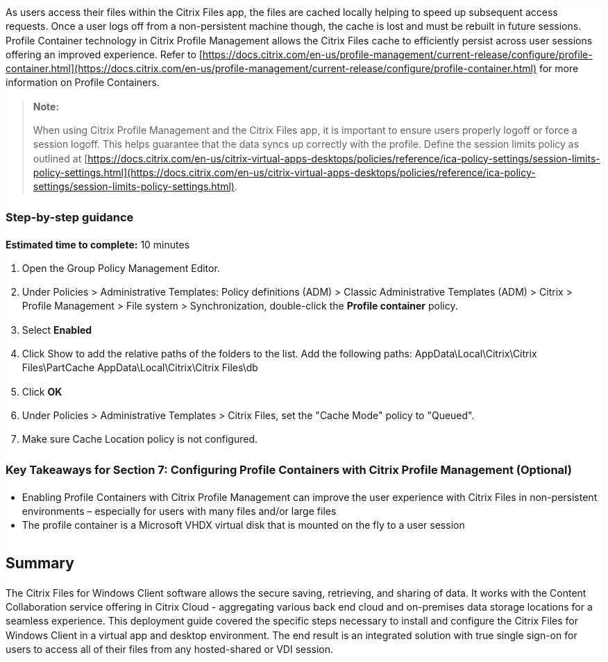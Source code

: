 As users access their files within the Citrix Files app, the files are cached locally helping to speed up subsequent access requests. Once a user logs off from a non-persistent machine though, the cache is lost and must be rebuilt in future sessions. Profile Container technology in Citrix Profile Management allows the Citrix Files cache to efficiently persist across user sessions offering an improved experience. Refer to
[https://docs.citrix.com/en-us/profile-management/current-release/configure/profile-container.html](https://docs.citrix.com/en-us/profile-management/current-release/configure/profile-container.html) for more information on Profile Containers.

   >**Note:**
   >
   >When using Citrix Profile Management and the Citrix Files app, it is important to ensure users properly logoff or force a session logoff. This helps guarantee that the data syncs up correctly with the profile. Define the session limits policy as outlined at [https://docs.citrix.com/en-us/citrix-virtual-apps-desktops/policies/reference/ica-policy-settings/session-limits-policy-settings.html](https://docs.citrix.com/en-us/citrix-virtual-apps-desktops/policies/reference/ica-policy-settings/session-limits-policy-settings.html).

### Step-by-step guidance

**Estimated time to complete:** 10 minutes

1.  Open the Group Policy Management Editor.

1.  Under Policies > Administrative Templates: Policy definitions (ADM) > Classic Administrative Templates (ADM) > Citrix > Profile Management > File system > Synchronization, double-click the **Profile container** policy.

1.  Select **Enabled**

1.  Click Show to add the relative paths of the folders to the list. Add the following paths:
AppData\Local\Citrix\Citrix Files\PartCache
AppData\Local\Citrix\Citrix Files\db

1.  Click **OK**

1.  Under Policies > Administrative Templates > Citrix Files, set the "Cache Mode" policy to "Queued".

1.  Make sure Cache Location policy is not configured.

### Key Takeaways for Section 7: Configuring Profile Containers with Citrix Profile Management (Optional)

*  Enabling Profile Containers with Citrix Profile Management can improve the user experience with Citrix Files in non-persistent environments – especially for users with many files and/or large files
*  The profile container is a Microsoft VHDX virtual disk that is mounted on the fly to a user session

## Summary

The Citrix Files for Windows Client software allows the secure saving, retrieving, and sharing of data. It works with the Content Collaboration service offering in Citrix Cloud - aggregating various back end cloud and on-premises data storage locations for a seamless experience. This deployment guide covered the specific steps necessary to install and configure the Citrix Files for Windows Client in a virtual app and desktop environment. The end result is an integrated solution with true single sign-on for users to access all of their files from any hosted-shared or VDI session.
